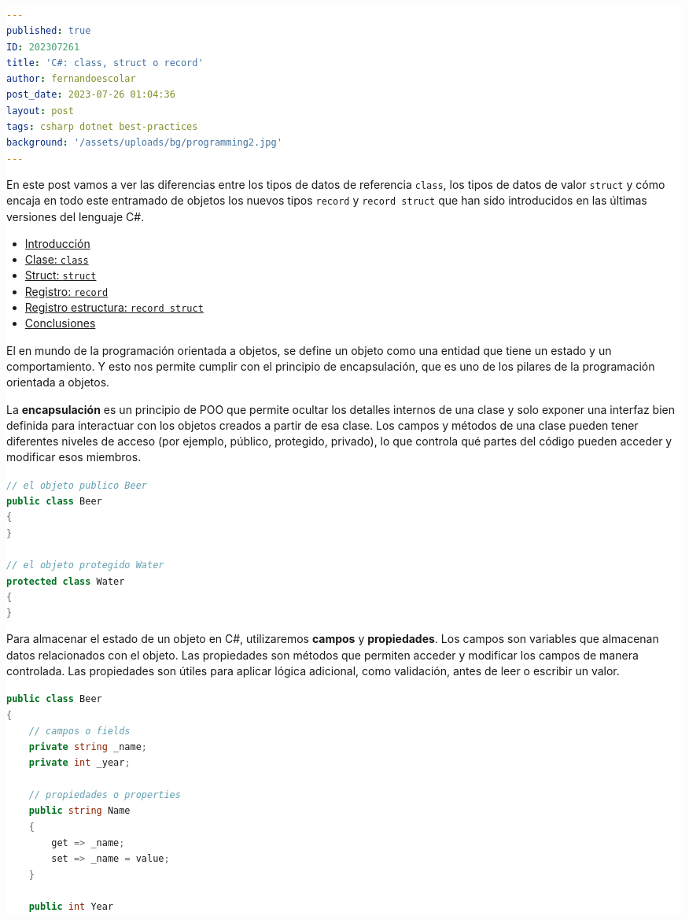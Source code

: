 ```yaml
---
published: true
ID: 202307261
title: 'C#: class, struct o record'
author: fernandoescolar
post_date: 2023-07-26 01:04:36
layout: post
tags: csharp dotnet best-practices
background: '/assets/uploads/bg/programming2.jpg'
---
```


En este post vamos a ver las diferencias entre los tipos de datos de referencia `class`, los tipos de datos de valor `struct` y cómo encaja en todo este entramado de objetos los nuevos tipos `record` y `record struct` que han sido introducidos en las últimas versiones del lenguaje C#.

- [Introducción](#introduccion)
- [Clase: `class`](#clase-class)
- [Struct: `struct`](#struct-struct)
- [Registro: `record`](#registro-record)
- [Registro estructura: `record struct`](#registro-estructura-record-struct)
- [Conclusiones](#conclusiones)

<span id="introduccion"></span>

El en mundo de la programación orientada a objetos, se define un objeto como una entidad que tiene un estado y un comportamiento. Y esto nos permite cumplir con el principio de encapsulación, que es uno de los pilares de la programación orientada a objetos.

La **encapsulación** es un principio de POO que permite ocultar los detalles internos de una clase y solo exponer una interfaz bien definida para interactuar con los objetos creados a partir de esa clase. Los campos y métodos de una clase pueden tener diferentes niveles de acceso (por ejemplo, público, protegido, privado), lo que controla qué partes del código pueden acceder y modificar esos miembros.

```csharp
// el objeto publico Beer
public class Beer
{
}

// el objeto protegido Water
protected class Water
{
}
```

Para almacenar el estado de un objeto en C#, utilizaremos **campos** y **propiedades**. Los campos son variables que almacenan datos relacionados con el objeto. Las propiedades son métodos que permiten acceder y modificar los campos de manera controlada. Las propiedades son útiles para aplicar lógica adicional, como validación, antes de leer o escribir un valor.

```csharp
public class Beer
{
    // campos o fields
    private string _name;
    private int _year;

    // propiedades o properties
    public string Name
    {
        get => _name;
        set => _name = value;
    }

    public int Year
```